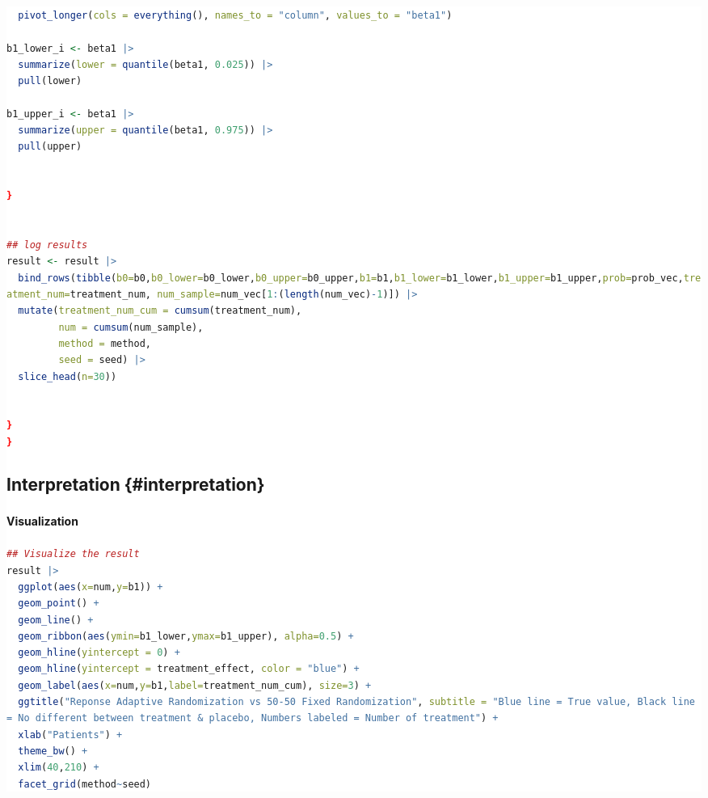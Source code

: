 ``` r
  pivot_longer(cols = everything(), names_to = "column", values_to = "beta1") 

b1_lower_i <- beta1 |>
  summarize(lower = quantile(beta1, 0.025)) |>
  pull(lower)

b1_upper_i <- beta1 |>
  summarize(upper = quantile(beta1, 0.975)) |>
  pull(upper)


}


## log results
result <- result |>
  bind_rows(tibble(b0=b0,b0_lower=b0_lower,b0_upper=b0_upper,b1=b1,b1_lower=b1_lower,b1_upper=b1_upper,prob=prob_vec,treatment_num=treatment_num, num_sample=num_vec[1:(length(num_vec)-1)]) |> 
  mutate(treatment_num_cum = cumsum(treatment_num),
         num = cumsum(num_sample),
         method = method,
         seed = seed) |>
  slice_head(n=30))


}
}
```


## Interpretation {#interpretation}
#### Visualization

``` r
## Visualize the result
result |>
  ggplot(aes(x=num,y=b1)) +
  geom_point() +
  geom_line() +
  geom_ribbon(aes(ymin=b1_lower,ymax=b1_upper), alpha=0.5) +
  geom_hline(yintercept = 0) +
  geom_hline(yintercept = treatment_effect, color = "blue") +
  geom_label(aes(x=num,y=b1,label=treatment_num_cum), size=3) +
  ggtitle("Reponse Adaptive Randomization vs 50-50 Fixed Randomization", subtitle = "Blue line = True value, Black line = No different between treatment & placebo, Numbers labeled = Number of treatment") +
  xlab("Patients") +
  theme_bw() +
  xlim(40,210) +
  facet_grid(method~seed)
```
